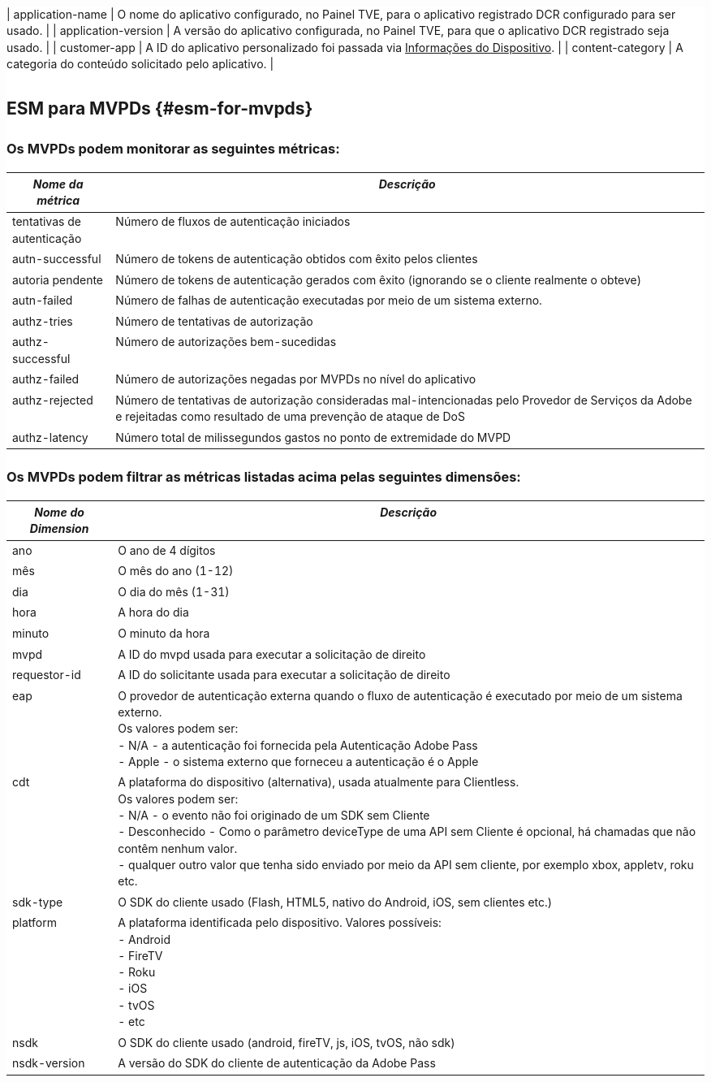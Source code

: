 | application-name | O nome do aplicativo configurado, no Painel TVE, para o aplicativo registrado DCR configurado para ser usado. |
| application-version | A versão do aplicativo configurada, no Painel TVE, para que o aplicativo DCR registrado seja usado. |
| customer-app | A ID do aplicativo personalizado foi passada via [Informações do Dispositivo](/help/authentication/integration-guide-programmers/passing-client-information-device-connection-and-application.md). |
| content-category | A categoria do conteúdo solicitado pelo aplicativo. |

## ESM para MVPDs {#esm-for-mvpds}

### Os MVPDs podem monitorar as seguintes métricas:

| *Nome da métrica* | *Descrição* |
|---|---|
| tentativas de autenticação | Número de fluxos de autenticação iniciados |
| autn-successful | Número de tokens de autenticação obtidos com êxito pelos clientes |
| autoria pendente | Número de tokens de autenticação gerados com êxito (ignorando se o cliente realmente o obteve) |
| autn-failed | Número de falhas de autenticação executadas por meio de um sistema externo. |
| authz-tries | Número de tentativas de autorização |
| authz-successful | Número de autorizações bem-sucedidas |
| authz-failed | Número de autorizações negadas por MVPDs no nível do aplicativo |
| authz-rejected | Número de tentativas de autorização consideradas mal-intencionadas pelo Provedor de Serviços da Adobe e rejeitadas como resultado de uma prevenção de ataque de DoS |
| authz-latency | Número total de milissegundos gastos no ponto de extremidade do MVPD |

### Os MVPDs podem filtrar as métricas listadas acima pelas seguintes dimensões:

| *Nome do Dimension* | *Descrição* |
|------------------|------------------------------------------------------------------------------------------------------------------------------------------------------------------------------------------------------------------------------------------------------------------------------------------------------------------------------------------------------------------------------------------------------|
| ano | O ano de 4 dígitos |
| mês | O mês do ano (1-12) |
| dia | O dia do mês (1-31) |
| hora | A hora do dia |
| minuto | O minuto da hora |
| mvpd | A ID do mvpd usada para executar a solicitação de direito |
| requestor-id | A ID do solicitante usada para executar a solicitação de direito |
| eap | O provedor de autenticação externa quando o fluxo de autenticação é executado por meio de um sistema externo. </br> Os valores podem ser: </br> - N/A - a autenticação foi fornecida pela Autenticação Adobe Pass </br> - Apple - o sistema externo que forneceu a autenticação é o Apple |
| cdt | A plataforma do dispositivo (alternativa), usada atualmente para Clientless. </br> Os valores podem ser: </br> - N/A - o evento não foi originado de um SDK sem Cliente </br> - Desconhecido - Como o parâmetro deviceType de uma API sem Cliente é opcional, há chamadas que não contêm nenhum valor. </br> - qualquer outro valor que tenha sido enviado por meio da API sem cliente, por exemplo xbox, appletv, roku etc. </br> |
| sdk-type | O SDK do cliente usado (Flash, HTML5, nativo do Android, iOS, sem clientes etc.) |
| platform | A plataforma identificada pelo dispositivo. Valores possíveis: </br> - Android </br> - FireTV </br> - Roku </br> - iOS </br> - tvOS </br> - etc |
| nsdk | O SDK do cliente usado (android, fireTV, js, iOS, tvOS, não sdk) |
| nsdk-version | A versão do SDK do cliente de autenticação da Adobe Pass |
